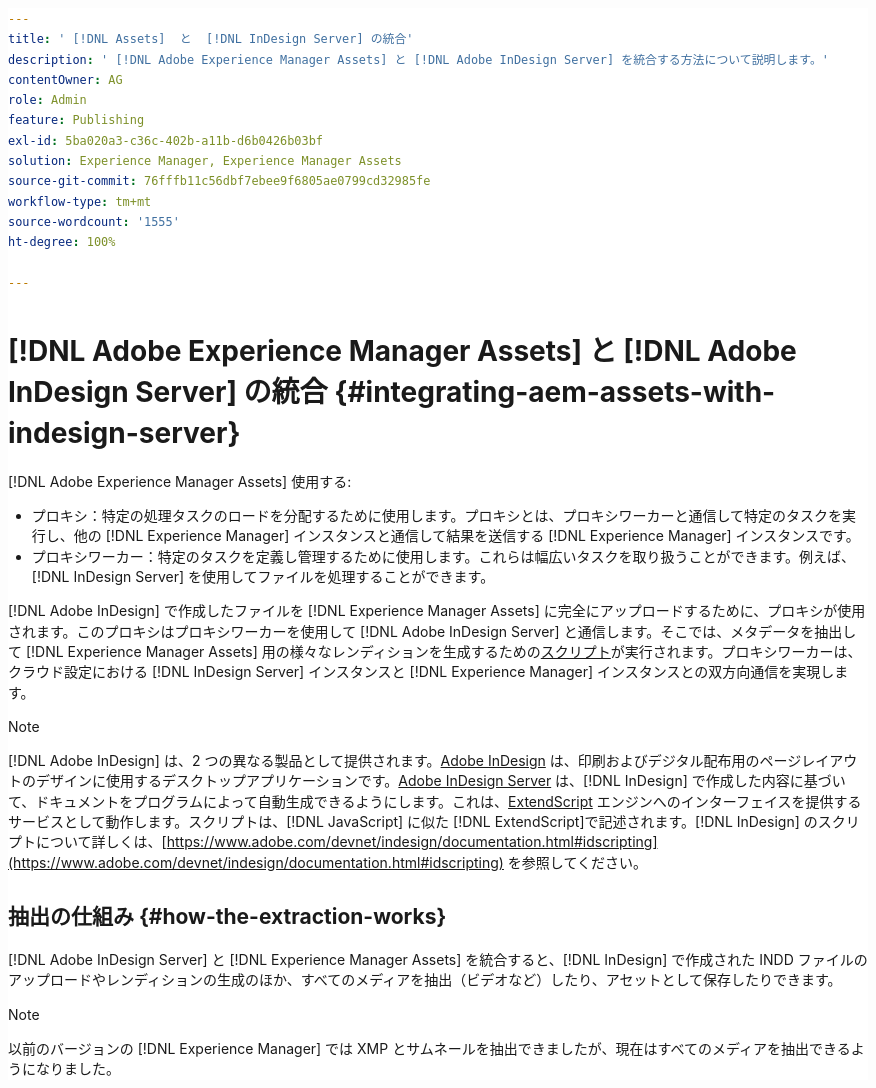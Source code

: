 ```yaml
---
title: ' [!DNL Assets]  と  [!DNL InDesign Server] の統合'
description: ' [!DNL Adobe Experience Manager Assets] と [!DNL Adobe InDesign Server] を統合する方法について説明します。'
contentOwner: AG
role: Admin
feature: Publishing
exl-id: 5ba020a3-c36c-402b-a11b-d6b0426b03bf
solution: Experience Manager, Experience Manager Assets
source-git-commit: 76fffb11c56dbf7ebee9f6805ae0799cd32985fe
workflow-type: tm+mt
source-wordcount: '1555'
ht-degree: 100%

---
```


# [!DNL Adobe Experience Manager Assets] と [!DNL Adobe InDesign Server] の統合 {#integrating-aem-assets-with-indesign-server}

[!DNL Adobe Experience Manager Assets] 使用する:

* プロキシ：特定の処理タスクのロードを分配するために使用します。プロキシとは、プロキシワーカーと通信して特定のタスクを実行し、他の [!DNL Experience Manager] インスタンスと通信して結果を送信する [!DNL Experience Manager] インスタンスです。
* プロキシワーカー：特定のタスクを定義し管理するために使用します。これらは幅広いタスクを取り扱うことができます。例えば、[!DNL InDesign Server] を使用してファイルを処理することができます。

[!DNL Adobe InDesign] で作成したファイルを [!DNL Experience Manager Assets] に完全にアップロードするために、プロキシが使用されます。このプロキシはプロキシワーカーを使用して [!DNL Adobe InDesign Server] と通信します。そこでは、メタデータを抽出して [!DNL Experience Manager Assets] 用の様々なレンディションを生成するための[スクリプト](https://www.adobe.com/devnet/indesign/documentation.html#idscripting)が実行されます。プロキシワーカーは、クラウド設定における [!DNL InDesign Server] インスタンスと [!DNL Experience Manager] インスタンスとの双方向通信を実現します。

>[!NOTE]
>
>[!DNL Adobe InDesign] は、2 つの異なる製品として提供されます。[Adobe InDesign](https://www.adobe.com/jp/products/indesign.html) は、印刷およびデジタル配布用のページレイアウトのデザインに使用するデスクトップアプリケーションです。[Adobe InDesign Server](https://www.adobe.com/jp/products/indesignserver.html) は、[!DNL InDesign] で作成した内容に基づいて、ドキュメントをプログラムによって自動生成できるようにします。これは、[ExtendScript](https://www.adobe.com/devnet/indesign/documentation.html#idscripting) エンジンへのインターフェイスを提供するサービスとして動作します。スクリプトは、[!DNL JavaScript] に似た [!DNL ExtendScript]で記述されます。[!DNL InDesign] のスクリプトについて詳しくは、[https://www.adobe.com/devnet/indesign/documentation.html#idscripting](https://www.adobe.com/devnet/indesign/documentation.html#idscripting) を参照してください。

## 抽出の仕組み {#how-the-extraction-works}

 [!DNL Adobe InDesign Server] と [!DNL Experience Manager Assets] を統合すると、[!DNL InDesign] で作成された INDD ファイルのアップロードやレンディションの生成のほか、すべてのメディアを抽出（ビデオなど）したり、アセットとして保存したりできます。

>[!NOTE]
>
>以前のバージョンの [!DNL Experience Manager] では XMP とサムネールを抽出できましたが、現在はすべてのメディアを抽出できるようになりました。
